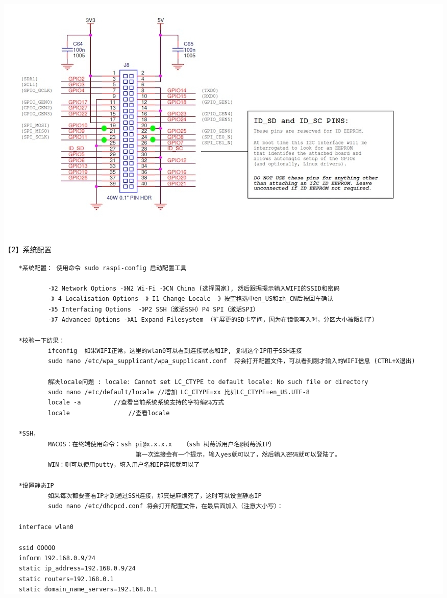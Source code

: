 ![Alt text](/doc/raspi_pins.jpg)

【2】系统配置

        *系统配置： 使用命令 sudo raspi-config 启动配置工具

                -》2 Network Options -》N2 Wi-Fi -》CN China (选择国家), 然后跟据提示输入WIFI的SSID和密码
                -》 4 Localisation Options -》 I1 Change Locale -》按空格选中en_US和zh_CN后按回车确认
                -》5 Interfacing Options  -》P2 SSH（激活SSH）P4 SPI（激活SPI）
                -》7 Advanced Options -》A1 Expand Filesystem （扩展更的SD卡空间，因为在镜像写入时，分区大小被限制了）

        *校验一下结果：
                ifconfig  如果WIFI正常，这里的wlan0可以看到连接状态和IP, 复制这个IP用于SSH连接
                sudo nano /etc/wpa_supplicant/wpa_supplicant.conf  将会打开配置文件，可以看到刚才输入的WIFI信息 (CTRL+X退出)

                解决locale问题 : locale: Cannot set LC_CTYPE to default locale: No such file or directory
                sudo nano /etc/default/locale //增加 LC_CTYPE=xx 比如LC_CTYPE=en_US.UTF-8
                locale -a         //查看当前系统系统支持的字符编码方式
                locale                //查看locale

        *SSH，
                MACOS：在终端使用命令：ssh pi@x.x.x.x   （ssh 树莓派用户名@树莓派IP）
                                        第一次连接会有一个提示，输入yes就可以了，然后输入密码就可以登陆了。
                WIN：则可以使用putty，填入用户名和IP连接就可以了

        *设置静态IP
                如果每次都要查看IP才到通过SSH连接，那真是麻烦死了，这时可以设置静态IP
                sudo nano /etc/dhcpcd.conf 将会打开配置文件，在最后面加入（注意大小写）：

        interface wlan0 
        
        ssid OOOOO
        inform 192.168.0.9/24
        static ip_address=192.168.0.9/24
        static routers=192.168.0.1
        static domain_name_servers=192.168.0.1
